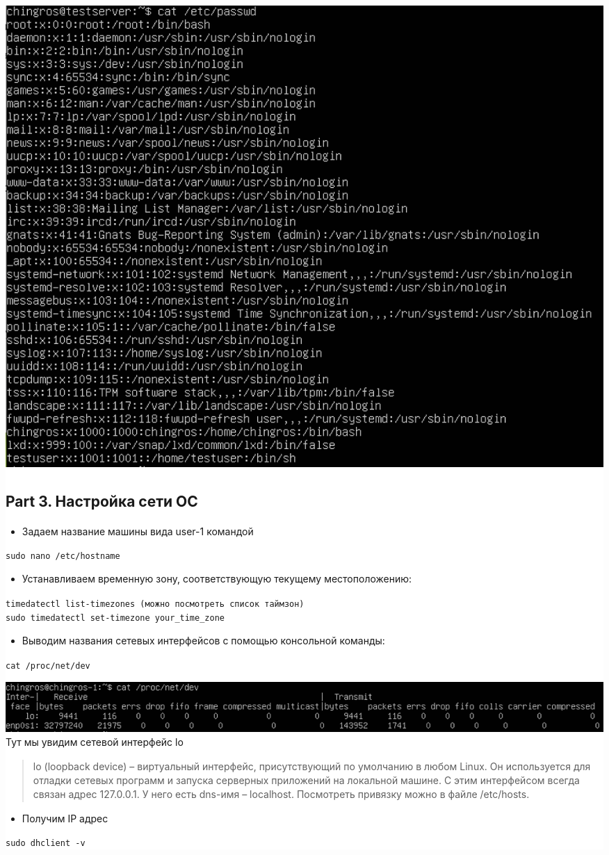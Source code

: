   ![](screenshots/task_2.png)
## Part 3. Настройка сети ОС
* Задаем название машины вида user-1 командой 
```
sudo nano /etc/hostname
```
* Устанавливаем временную зону, соответствующую текущему местоположению:
```
timedatectl list-timezones (можно посмотреть список таймзон)
sudo timedatectl set-timezone your_time_zone
```
* Выводим названия сетевых интерфейсов с помощью консольной команды:
```
cat /proc/net/dev
```
![](screenshots/task_3.png)
Тут мы увидим сетевой интерфейс lo
> lo (loopback device) – виртуальный интерфейс, присутствующий по умолчанию в любом Linux. Он используется для отладки сетевых программ и запуска серверных приложений на локальной машине. С этим интерфейсом всегда связан адрес 127.0.0.1. У него есть dns-имя – localhost. Посмотреть привязку можно в файле /etc/hosts.
* Получим IP адрес 
```
sudo dhclient -v
```